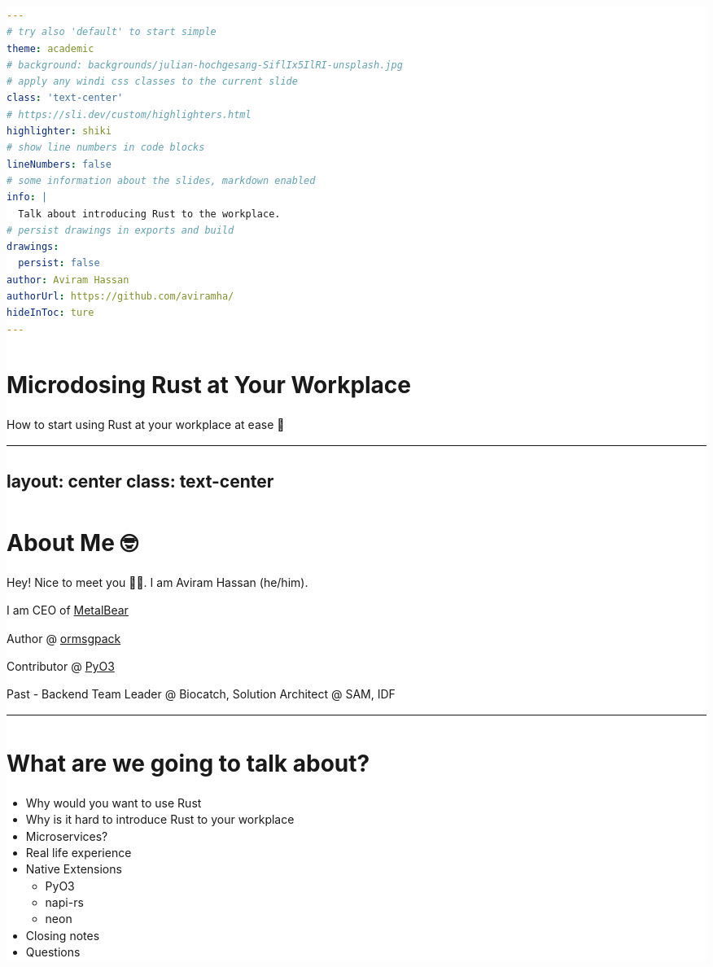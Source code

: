 ```yaml
---
# try also 'default' to start simple
theme: academic
# background: backgrounds/julian-hochgesang-SiflIx5IlRI-unsplash.jpg
# apply any windi css classes to the current slide
class: 'text-center'
# https://sli.dev/custom/highlighters.html
highlighter: shiki
# show line numbers in code blocks
lineNumbers: false
# some information about the slides, markdown enabled
info: |
  Talk about introducing Rust to the workplace.
# persist drawings in exports and build
drawings:
  persist: false
author: Aviram Hassan
authorUrl: https://github.com/aviramha/
hideInToc: ture
---
```


# Microdosing Rust <mdi-language-rust/> at Your Workplace

How to start using Rust at your workplace at ease 🦀

---
layout: center
class: text-center
---

# About Me 🤓 

Hey! Nice to meet you 👋🏽. I am Aviram Hassan (he/him).

I am CEO of [MetalBear](https://metalbear.co)

Author @ [ormsgpack](https://github.com/aviramha/ormsgpack)

Contributor @ [PyO3](pyo3.rs)

Past - Backend Team Leader @ Biocatch, Solution Architect @ SAM, IDF


---

# What are we going to talk about?

- Why would you want to use Rust
- Why is it hard to introduce Rust to your workplace
- Microservices?
- Real life experience
- Native Extensions
    - PyO3
    - napi-rs
    - neon
- Closing notes
- Questions

